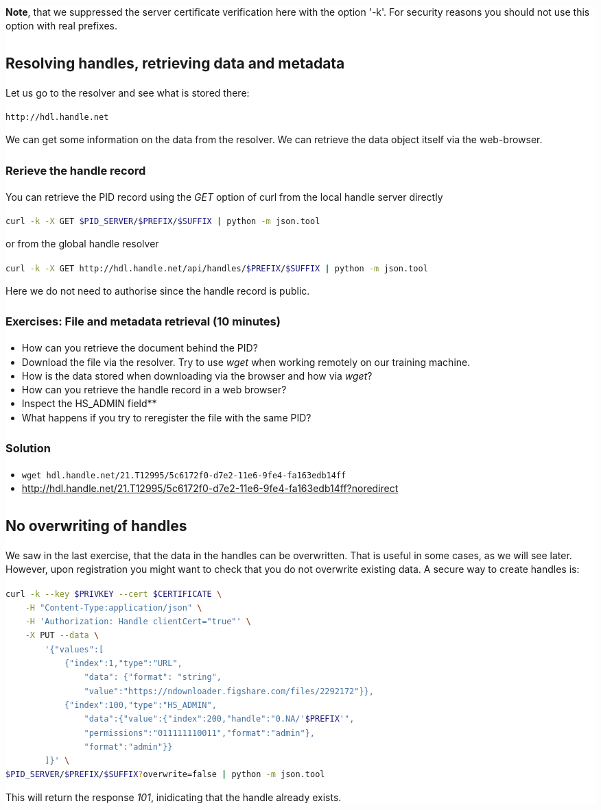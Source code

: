 **Note**, that we suppressed the server certificate verification here with the option '-k'. For security reasons you should not use this option with real prefixes.

## Resolving handles, retrieving data and metadata

Let us go to the resolver and see what is stored there:

```sh
http://hdl.handle.net
```

We can get some information on the data from the resolver.
We can retrieve the data object itself via the web-browser.

### Rerieve the handle record

You can retrieve the PID record using the *GET* option of curl from the local handle server directly

```sh
curl -k -X GET $PID_SERVER/$PREFIX/$SUFFIX | python -m json.tool
```
or from the global handle resolver

```sh
curl -k -X GET http://hdl.handle.net/api/handles/$PREFIX/$SUFFIX | python -m json.tool
```
Here we do not need to authorise since the handle record is public.

### Exercises: File and metadata retrieval (10 minutes)
- How can you retrieve the document behind the PID?
- Download the file via the resolver. Try to use *wget* when working remotely on our training machine.
- How is the data stored when downloading via the browser and how via *wget*?
- How can you retrieve the handle record in a web browser?
- Inspect the HS_ADMIN field**
- What happens if you try to reregister the file with the same PID?

### Solution
- `wget hdl.handle.net/21.T12995/5c6172f0-d7e2-11e6-9fe4-fa163edb14ff`
- http://hdl.handle.net/21.T12995/5c6172f0-d7e2-11e6-9fe4-fa163edb14ff?noredirect

## No overwriting of handles
We saw in the last exercise, that the data in the handles can be overwritten. That is useful in some cases, as we will see later. 
However, upon registration you might want to check that you do not overwrite existing data.
A secure way to create handles is:

```sh
curl -k --key $PRIVKEY --cert $CERTIFICATE \
    -H "Content-Type:application/json" \
    -H 'Authorization: Handle clientCert="true"' \
    -X PUT --data \
        '{"values":[
            {"index":1,"type":"URL",
                "data": {"format": "string",
                "value":"https://ndownloader.figshare.com/files/2292172"}},
            {"index":100,"type":"HS_ADMIN",
                "data":{"value":{"index":200,"handle":"0.NA/'$PREFIX'",
                "permissions":"011111110011","format":"admin"},
                "format":"admin"}}
        ]}' \
$PID_SERVER/$PREFIX/$SUFFIX?overwrite=false | python -m json.tool

```
This will return the response *101*, inidicating that the handle already exists.

